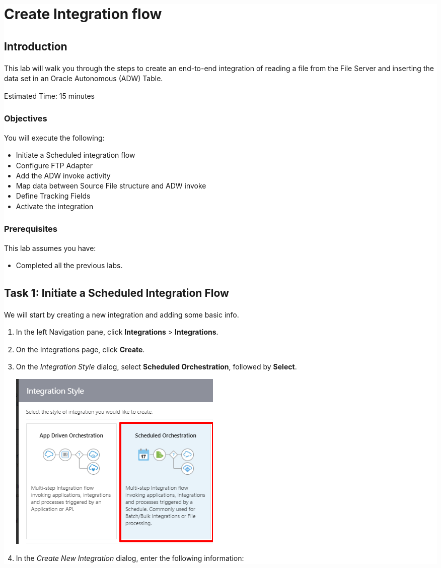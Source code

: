 # Create Integration flow

## Introduction
This lab will walk you through the steps to create an end-to-end integration of reading a file from the File Server and inserting the data set in an Oracle Autonomous (ADW) Table.

Estimated Time: 15 minutes

### Objectives
You will execute the following:
- Initiate a Scheduled integration flow
- Configure FTP Adapter
- Add the ADW invoke activity
- Map data between Source File structure and ADW invoke
- Define Tracking Fields
- Activate the integration


### Prerequisites
This lab assumes you have:
- Completed all the previous labs.


## Task 1: Initiate a Scheduled Integration Flow
We will start by creating a new integration and adding some basic info.

1. In the left Navigation pane, click **Integrations** > **Integrations**.
2. On the Integrations page, click **Create**.
3. On the *Integration Style* dialog, select **Scheduled Orchestration**, followed by **Select**.

    ![Select Integration Style](images/select-integration-style.png)

4. In the *Create New Integration* dialog, enter the following information:
